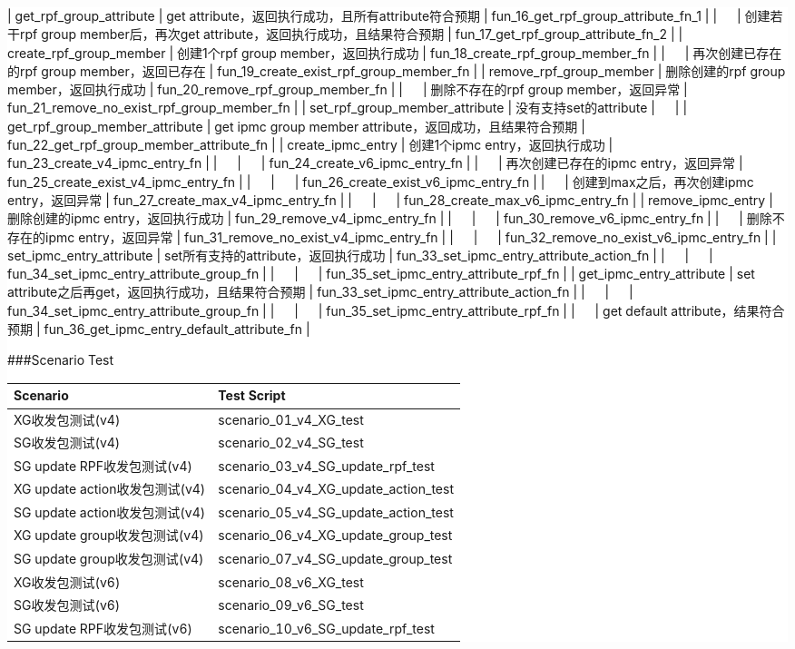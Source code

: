 | get_rpf_group_attribute | get attribute，返回执行成功，且所有attribute符合预期 | fun_16_get_rpf_group_attribute_fn_1 |
| 　 | 创建若干rpf group member后，再次get attribute，返回执行成功，且结果符合预期 | fun_17_get_rpf_group_attribute_fn_2 |
| create_rpf_group_member | 创建1个rpf group member，返回执行成功 | fun_18_create_rpf_group_member_fn |
| 　 | 再次创建已存在的rpf group member，返回已存在 | fun_19_create_exist_rpf_group_member_fn |
| remove_rpf_group_member | 删除创建的rpf group member，返回执行成功 | fun_20_remove_rpf_group_member_fn |
| 　 | 删除不存在的rpf group member，返回异常 | fun_21_remove_no_exist_rpf_group_member_fn |
| set_rpf_group_member_attribute | 没有支持set的attribute | 　 |
| get_rpf_group_member_attribute | get ipmc group member attribute，返回成功，且结果符合预期 | fun_22_get_rpf_group_member_attribute_fn |
| create_ipmc_entry | 创建1个ipmc entry，返回执行成功 | fun_23_create_v4_ipmc_entry_fn |
| 　 | 　 | fun_24_create_v6_ipmc_entry_fn |
| 　 | 再次创建已存在的ipmc entry，返回异常 | fun_25_create_exist_v4_ipmc_entry_fn |
| 　 | 　 | fun_26_create_exist_v6_ipmc_entry_fn |
| 　 | 创建到max之后，再次创建ipmc entry，返回异常 | fun_27_create_max_v4_ipmc_entry_fn |
| 　 | 　 | fun_28_create_max_v6_ipmc_entry_fn |
| remove_ipmc_entry | 删除创建的ipmc entry，返回执行成功 | fun_29_remove_v4_ipmc_entry_fn |
| 　 | 　 | fun_30_remove_v6_ipmc_entry_fn |
| 　 | 删除不存在的ipmc entry，返回异常 | fun_31_remove_no_exist_v4_ipmc_entry_fn |
| 　 | 　 | fun_32_remove_no_exist_v6_ipmc_entry_fn |
| set_ipmc_entry_attribute | set所有支持的attribute，返回执行成功 | fun_33_set_ipmc_entry_attribute_action_fn |
| 　 | 　 | fun_34_set_ipmc_entry_attribute_group_fn |
| 　 | 　 | fun_35_set_ipmc_entry_attribute_rpf_fn |
| get_ipmc_entry_attribute | set attribute之后再get，返回执行成功，且结果符合预期 | fun_33_set_ipmc_entry_attribute_action_fn |
| 　 | 　 | fun_34_set_ipmc_entry_attribute_group_fn |
| 　 | 　 | fun_35_set_ipmc_entry_attribute_rpf_fn |
| 　 | get default attribute，结果符合预期 | fun_36_get_ipmc_entry_default_attribute_fn |

###Scenario Test

| Scenario | Test Script |
| :---- | :---- |
| XG收发包测试(v4) | scenario_01_v4_XG_test |
| SG收发包测试(v4) | scenario_02_v4_SG_test |
| SG update RPF收发包测试(v4) | scenario_03_v4_SG_update_rpf_test |
| XG update action收发包测试(v4) | scenario_04_v4_XG_update_action_test |
| SG update action收发包测试(v4) | scenario_05_v4_SG_update_action_test |
| XG update group收发包测试(v4) | scenario_06_v4_XG_update_group_test |
| SG update group收发包测试(v4) | scenario_07_v4_SG_update_group_test |
| XG收发包测试(v6) | scenario_08_v6_XG_test |
| SG收发包测试(v6) | scenario_09_v6_SG_test |
| SG update RPF收发包测试(v6) | scenario_10_v6_SG_update_rpf_test |